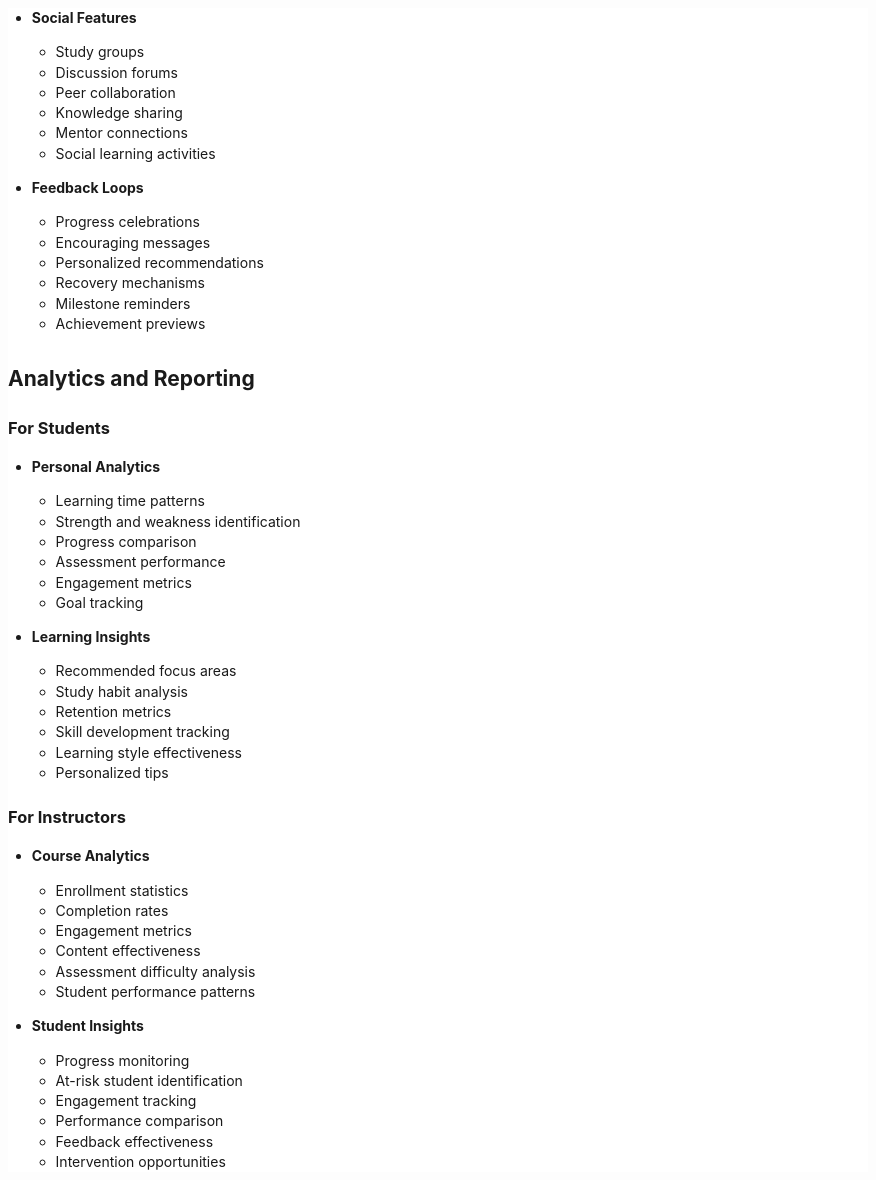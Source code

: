 - **Social Features**
  - Study groups
  - Discussion forums
  - Peer collaboration
  - Knowledge sharing
  - Mentor connections
  - Social learning activities

- **Feedback Loops**
  - Progress celebrations
  - Encouraging messages
  - Personalized recommendations
  - Recovery mechanisms
  - Milestone reminders
  - Achievement previews

## Analytics and Reporting

### For Students

- **Personal Analytics**
  - Learning time patterns
  - Strength and weakness identification
  - Progress comparison
  - Assessment performance
  - Engagement metrics
  - Goal tracking

- **Learning Insights**
  - Recommended focus areas
  - Study habit analysis
  - Retention metrics
  - Skill development tracking
  - Learning style effectiveness
  - Personalized tips

### For Instructors

- **Course Analytics**
  - Enrollment statistics
  - Completion rates
  - Engagement metrics
  - Content effectiveness
  - Assessment difficulty analysis
  - Student performance patterns

- **Student Insights**
  - Progress monitoring
  - At-risk student identification
  - Engagement tracking
  - Performance comparison
  - Feedback effectiveness
  - Intervention opportunities
